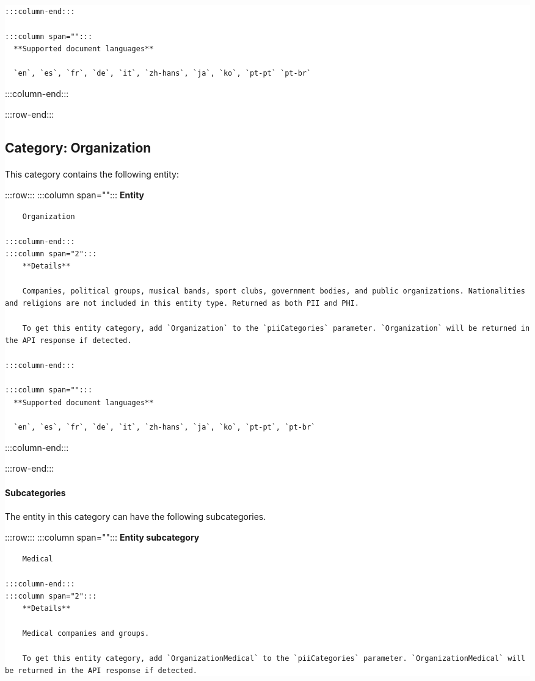     :::column-end:::

    :::column span="":::
      **Supported document languages**

      `en`, `es`, `fr`, `de`, `it`, `zh-hans`, `ja`, `ko`, `pt-pt` `pt-br`
      
   :::column-end:::

:::row-end:::


## Category: Organization

This category contains the following entity:

:::row:::
    :::column span="":::
        **Entity**

        Organization

    :::column-end:::
    :::column span="2":::
        **Details**

        Companies, political groups, musical bands, sport clubs, government bodies, and public organizations. Nationalities and religions are not included in this entity type. Returned as both PII and PHI.

        To get this entity category, add `Organization` to the `piiCategories` parameter. `Organization` will be returned in the API response if detected.
      
    :::column-end:::

    :::column span="":::
      **Supported document languages**

      `en`, `es`, `fr`, `de`, `it`, `zh-hans`, `ja`, `ko`, `pt-pt`, `pt-br`  
      
   :::column-end:::

:::row-end:::

#### Subcategories

The entity in this category can have the following subcategories.

:::row:::
    :::column span="":::
        **Entity subcategory**

        Medical    

    :::column-end:::
    :::column span="2":::
        **Details**

        Medical companies and groups.

        To get this entity category, add `OrganizationMedical` to the `piiCategories` parameter. `OrganizationMedical` will be returned in the API response if detected.
      